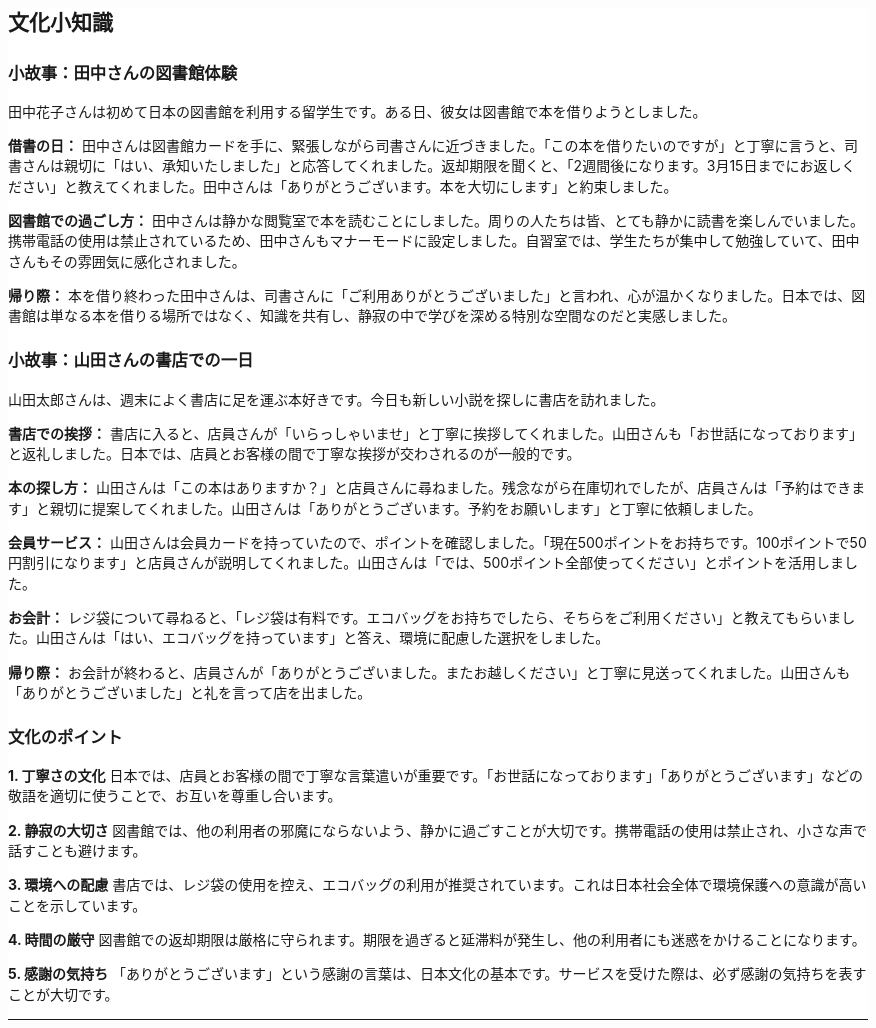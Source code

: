 
## 文化小知識

### 小故事：田中さんの図書館体験

田中花子さんは初めて日本の図書館を利用する留学生です。ある日、彼女は図書館で本を借りようとしました。

**借書の日：**
田中さんは図書館カードを手に、緊張しながら司書さんに近づきました。「この本を借りたいのですが」と丁寧に言うと、司書さんは親切に「はい、承知いたしました」と応答してくれました。返却期限を聞くと、「2週間後になります。3月15日までにお返しください」と教えてくれました。田中さんは「ありがとうございます。本を大切にします」と約束しました。

**図書館での過ごし方：**
田中さんは静かな閲覧室で本を読むことにしました。周りの人たちは皆、とても静かに読書を楽しんでいました。携帯電話の使用は禁止されているため、田中さんもマナーモードに設定しました。自習室では、学生たちが集中して勉強していて、田中さんもその雰囲気に感化されました。

**帰り際：**
本を借り終わった田中さんは、司書さんに「ご利用ありがとうございました」と言われ、心が温かくなりました。日本では、図書館は単なる本を借りる場所ではなく、知識を共有し、静寂の中で学びを深める特別な空間なのだと実感しました。

### 小故事：山田さんの書店での一日

山田太郎さんは、週末によく書店に足を運ぶ本好きです。今日も新しい小説を探しに書店を訪れました。

**書店での挨拶：**
書店に入ると、店員さんが「いらっしゃいませ」と丁寧に挨拶してくれました。山田さんも「お世話になっております」と返礼しました。日本では、店員とお客様の間で丁寧な挨拶が交わされるのが一般的です。

**本の探し方：**
山田さんは「この本はありますか？」と店員さんに尋ねました。残念ながら在庫切れでしたが、店員さんは「予約はできます」と親切に提案してくれました。山田さんは「ありがとうございます。予約をお願いします」と丁寧に依頼しました。

**会員サービス：**
山田さんは会員カードを持っていたので、ポイントを確認しました。「現在500ポイントをお持ちです。100ポイントで50円割引になります」と店員さんが説明してくれました。山田さんは「では、500ポイント全部使ってください」とポイントを活用しました。

**お会計：**
レジ袋について尋ねると、「レジ袋は有料です。エコバッグをお持ちでしたら、そちらをご利用ください」と教えてもらいました。山田さんは「はい、エコバッグを持っています」と答え、環境に配慮した選択をしました。

**帰り際：**
お会計が終わると、店員さんが「ありがとうございました。またお越しください」と丁寧に見送ってくれました。山田さんも「ありがとうございました」と礼を言って店を出ました。

### 文化のポイント

**1. 丁寧さの文化**
日本では、店員とお客様の間で丁寧な言葉遣いが重要です。「お世話になっております」「ありがとうございます」などの敬語を適切に使うことで、お互いを尊重し合います。

**2. 静寂の大切さ**
図書館では、他の利用者の邪魔にならないよう、静かに過ごすことが大切です。携帯電話の使用は禁止され、小さな声で話すことも避けます。

**3. 環境への配慮**
書店では、レジ袋の使用を控え、エコバッグの利用が推奨されています。これは日本社会全体で環境保護への意識が高いことを示しています。

**4. 時間の厳守**
図書館での返却期限は厳格に守られます。期限を過ぎると延滞料が発生し、他の利用者にも迷惑をかけることになります。

**5. 感謝の気持ち**
「ありがとうございます」という感謝の言葉は、日本文化の基本です。サービスを受けた際は、必ず感謝の気持ちを表すことが大切です。

--- 
